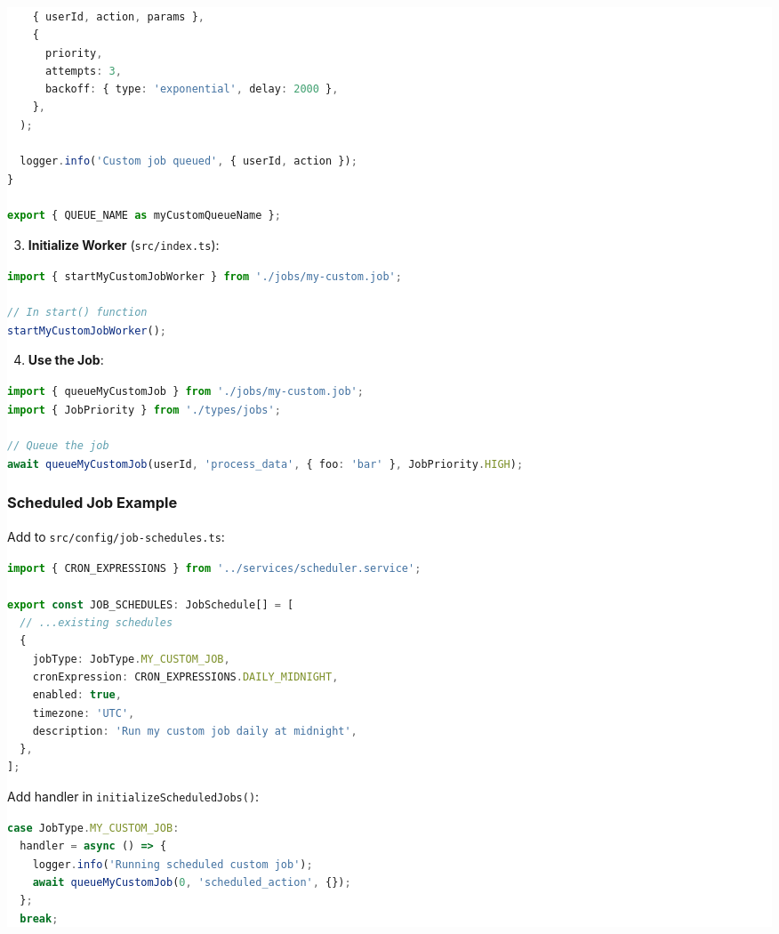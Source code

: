 ```typescript
    { userId, action, params },
    {
      priority,
      attempts: 3,
      backoff: { type: 'exponential', delay: 2000 },
    },
  );

  logger.info('Custom job queued', { userId, action });
}

export { QUEUE_NAME as myCustomQueueName };
```

3. **Initialize Worker** (`src/index.ts`):

```typescript
import { startMyCustomJobWorker } from './jobs/my-custom.job';

// In start() function
startMyCustomJobWorker();
```

4. **Use the Job**:

```typescript
import { queueMyCustomJob } from './jobs/my-custom.job';
import { JobPriority } from './types/jobs';

// Queue the job
await queueMyCustomJob(userId, 'process_data', { foo: 'bar' }, JobPriority.HIGH);
```

### Scheduled Job Example

Add to `src/config/job-schedules.ts`:

```typescript
import { CRON_EXPRESSIONS } from '../services/scheduler.service';

export const JOB_SCHEDULES: JobSchedule[] = [
  // ...existing schedules
  {
    jobType: JobType.MY_CUSTOM_JOB,
    cronExpression: CRON_EXPRESSIONS.DAILY_MIDNIGHT,
    enabled: true,
    timezone: 'UTC',
    description: 'Run my custom job daily at midnight',
  },
];
```

Add handler in `initializeScheduledJobs()`:

```typescript
case JobType.MY_CUSTOM_JOB:
  handler = async () => {
    logger.info('Running scheduled custom job');
    await queueMyCustomJob(0, 'scheduled_action', {});
  };
  break;
```
